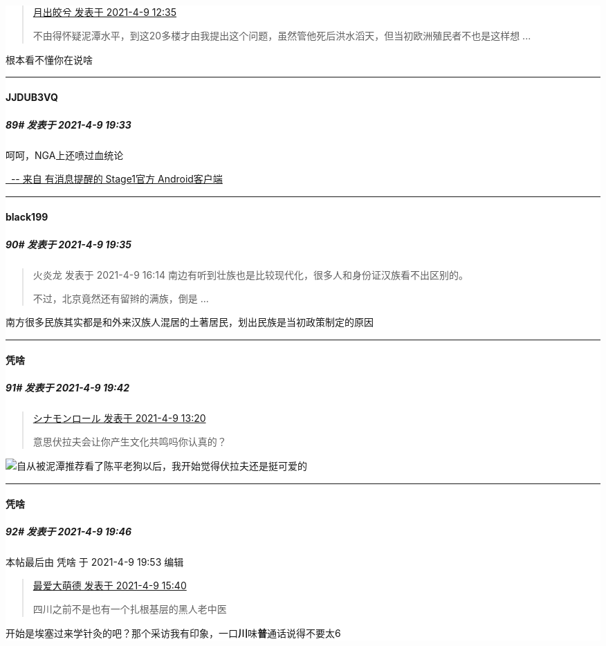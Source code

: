 
<blockquote><a href="httphttps://bbs.saraba1st.com/2b/forum.php?mod=redirect&amp;goto=findpost&amp;pid=50882535&amp;ptid=1998058" target="_blank">月出皎兮 发表于 2021-4-9 12:35</a>

不由得怀疑泥潭水平，到这20多楼才由我提出这个问题，虽然管他死后洪水滔天，但当初欧洲殖民者不也是这样想 ...</blockquote>
根本看不懂你在说啥


-----

####  JJDUB3VQ  
##### 89#       发表于 2021-4-9 19:33


呵呵，NGA上还喷过血统论

[  -- 来自 有消息提醒的 Stage1官方 Android客户端](https://www.coolapk.com/apk/140634)


-----

####  black199  
##### 90#       发表于 2021-4-9 19:35


<blockquote>火炎龙 发表于 2021-4-9 16:14
南边有听到壮族也是比较现代化，很多人和身份证汉族看不出区别的。

不过，北京竟然还有留辫的满族，倒是 ...</blockquote>
南方很多民族其实都是和外来汉族人混居的土著居民，划出民族是当初政策制定的原因




-----

####  凭啥  
##### 91#       发表于 2021-4-9 19:42


<blockquote><a href="httphttps://bbs.saraba1st.com/2b/forum.php?mod=redirect&amp;goto=findpost&amp;pid=50883049&amp;ptid=1998058" target="_blank">シナモンロール 发表于 2021-4-9 13:20</a>

意思伏拉夫会让你产生文化共鸣吗你认真的？</blockquote>
<img src="https://static.saraba1st.com/image/smiley/face2017/067.png" referrerpolicy="no-referrer">自从被泥潭推荐看了陈平老狗以后，我开始觉得伏拉夫还是挺可爱的


-----

####  凭啥  
##### 92#       发表于 2021-4-9 19:46


 本帖最后由 凭啥 于 2021-4-9 19:53 编辑 
<blockquote><a href="httphttps://bbs.saraba1st.com/2b/forum.php?mod=redirect&amp;goto=findpost&amp;pid=50884702&amp;ptid=1998058" target="_blank">最爱大萌德 发表于 2021-4-9 15:40</a>

四川之前不是也有一个扎根基层的黑人老中医</blockquote>
开始是埃塞过来学针灸的吧？那个采访我有印象，一口<strong>川</strong>味<strong>普</strong>通话说得不要太6
